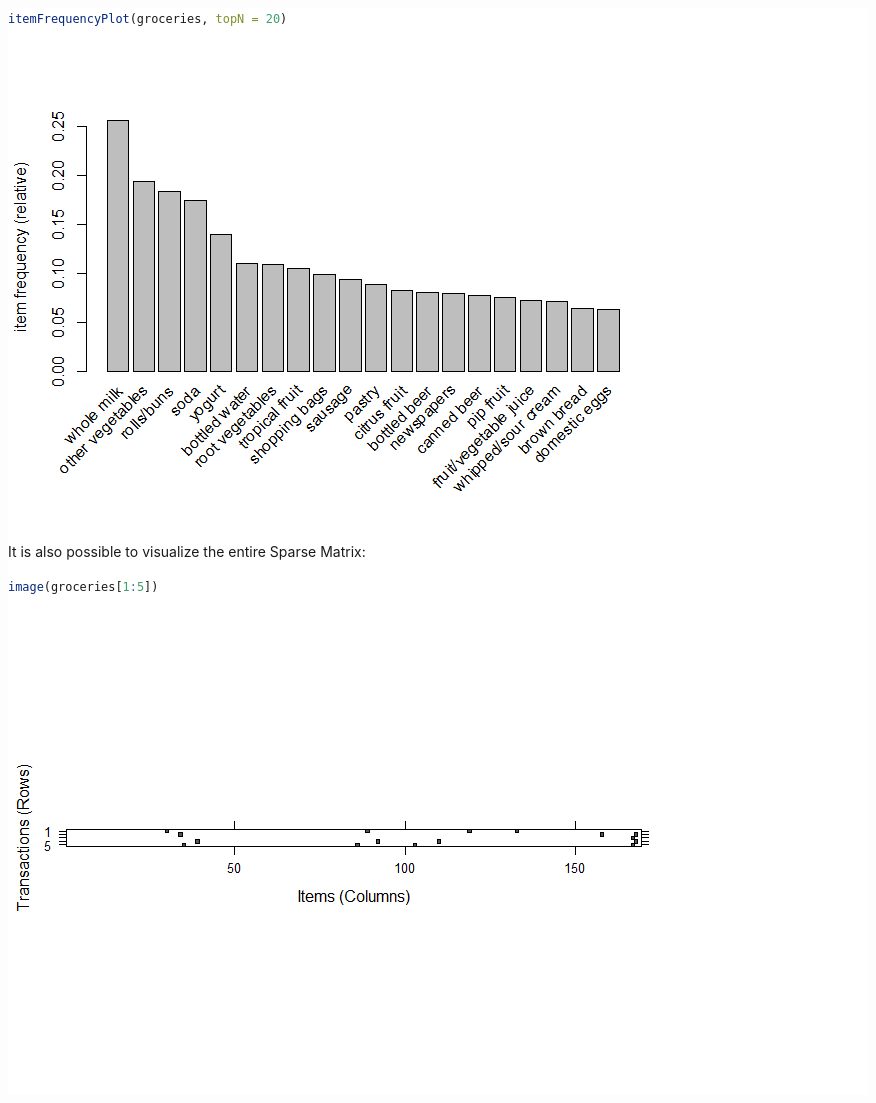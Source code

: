 ``` r
itemFrequencyPlot(groceries, topN = 20)
```

![](MBA_Script_files/figure-markdown_github/unnamed-chunk-8-1.png)

It is also possible to visualize the entire Sparse Matrix:

``` r
image(groceries[1:5])
```

![](MBA_Script_files/figure-markdown_github/unnamed-chunk-9-1.png)
